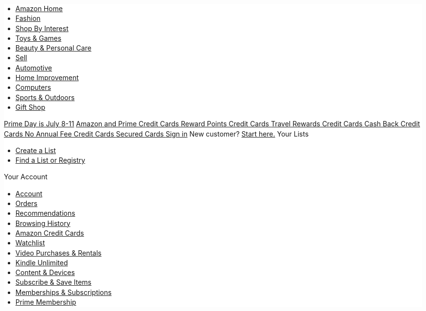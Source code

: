   * [Amazon Home](https://www.amazon.com/home-garden-kitchen-furniture-bedding/b/?ie=UTF8&node=1055398&ref_=nav_cs_home)
  * [Fashion](https://www.amazon.com/amazon-fashion/b/?ie=UTF8&node=7141123011&ref_=nav_cs_fashion)
  * [Shop By Interest](https://www.amazon.com/finds?ref_=nav_cs_foundit)
  * [Toys & Games](https://www.amazon.com/toys/b/?ie=UTF8&node=165793011&ref_=nav_cs_toys)
  * [Beauty & Personal Care](https://www.amazon.com/Beauty-Makeup-Skin-Hair-Products/b/?ie=UTF8&node=3760911&ref_=nav_cs_beauty)
  * [Sell](https://www.amazon.com/b/?_encoding=UTF8&ld=AZUSSOA-sell&node=12766669011&ref_=nav_cs_sell)
  * [Automotive](https://www.amazon.com/automotive-auto-truck-replacements-parts/b/?ie=UTF8&node=15684181&ref_=nav_cs_automotive)
  * [Home Improvement](https://www.amazon.com/Tools-and-Home-Improvement/b/?ie=UTF8&node=228013&ref_=nav_cs_hi)
  * [Computers](https://www.amazon.com/computer-pc-hardware-accessories-add-ons/b/?ie=UTF8&node=541966&ref_=nav_cs_pc)
  * [Sports & Outdoors](https://www.amazon.com/sports-outdoors/b/?ie=UTF8&node=3375251&ref_=nav_cs_sports)
  * [Gift Shop](https://www.amazon.com/gcx/Gifts-for-Everyone/gfhz/?ref_=nav_cs_giftfinder)


[Prime Day is July 8-11](https://www.amazon.com/primeday/?_encoding=UTF8&ref_=nav_swm_US_PD25_LU_GW_SWM_Announce&pf_rd_p=72020f4f-d636-4d60-9e39-399532eba237&pf_rd_s=nav-sitewide-msg-text&pf_rd_t=4201&pf_rd_i=navbar-4201&pf_rd_m=ATVPDKIKX0DER&pf_rd_r=EE6STD14YDTD7Z34P1F0)
[ Amazon and Prime Credit Cards  ](https://www.amazon.com/b/?ie=UTF8&node=5284529011&ref_=topnav_storetab_fp) [ Reward Points Credit Cards  ](https://www.amazon.com/s/?ie=UTF8&bbn=3561432011&rh=n%3A3561432011%2Cp_n_feature_two_browse-bin%3A5939230011&ref_=sv_fp_1) [ Travel Rewards Credit Cards  ](https://www.amazon.com/s/?ie=UTF8&bbn=3561432011&rh=n%3A3561432011%2Cp_n_feature_two_browse-bin%3A5939230011&ref_=sv_fp_2) [ Cash Back Credit Cards  ](https://www.amazon.com/b/?ie=UTF8&node=121474852011&ref_=sv_fp_3) [ No Annual Fee Credit Cards  ](https://www.amazon.com/b/?ie=UTF8&node=9981998011&ref_=sv_fp_4) [ Secured Cards  ](https://www.amazon.com/b/?ie=UTF8&node=203238295011&ref_=sv_fp_5)
[Sign in](https://www.amazon.com/ap/signin?openid.pape.max_auth_age=0&openid.return_to=https%3A%2F%2Fwww.amazon.com%2Fdp%2FB07984JN3L%3Fplattr%3DACOMFO%26ie%3DUTF-8%26ref_%3Dnav_signin&openid.identity=http%3A%2F%2Fspecs.openid.net%2Fauth%2F2.0%2Fidentifier_select&openid.assoc_handle=usflex&openid.mode=checkid_setup&openid.claimed_id=http%3A%2F%2Fspecs.openid.net%2Fauth%2F2.0%2Fidentifier_select&openid.ns=http%3A%2F%2Fspecs.openid.net%2Fauth%2F2.0)
New customer? [Start here.](https://www.amazon.com/ap/register?openid.pape.max_auth_age=0&openid.return_to=https%3A%2F%2Fwww.amazon.com%2Fdp%2FB07984JN3L%2F%3F_encoding%3DUTF8%26ASIN%3DB07984JN3L%26ie%3DUTF-8%26plattr%3DACOMFO%26ref_%3Dnav_newcust&openid.identity=http%3A%2F%2Fspecs.openid.net%2Fauth%2F2.0%2Fidentifier_select&openid.assoc_handle=usflex&openid.mode=checkid_setup&openid.claimed_id=http%3A%2F%2Fspecs.openid.net%2Fauth%2F2.0%2Fidentifier_select&openid.ns=http%3A%2F%2Fspecs.openid.net%2Fauth%2F2.0)
Your Lists
  * [Create a List](https://www.amazon.com/hz/wishlist/ls?triggerElementID=createList&ref_=nav_ListFlyout_navFlyout_createList_lv_redirect)
  * [Find a List or Registry](https://www.amazon.com/registries?ref_=nav_ListFlyout_find)


Your Account
  * [Account](https://www.amazon.com/gp/css/homepage.html?ref_=nav_AccountFlyout_ya)
  * [Orders](https://www.amazon.com/gp/css/order-history?ref_=nav_AccountFlyout_orders)
  * [Recommendations](https://www.amazon.com/gp/yourstore?ref_=nav_AccountFlyout_recs)
  * [Browsing History](https://www.amazon.com/gp/history?ref_=nav_AccountFlyout_browsinghistory)
  * [Amazon Credit Cards](https://www.amazon.com/credit/landing?ref_=nav_AccountFlyout_ya_amazon_cc_landing_ms)
  * [Watchlist](https://www.amazon.com/gp/video/watchlist?ref_=nav_AccountFlyout_ywl)
  * [Video Purchases & Rentals](https://www.amazon.com/gp/video/library?ref_=nav_AccountFlyout_yvl)
  * [Kindle Unlimited](https://www.amazon.com/gp/kindle/ku/ku_central?ref_=nav_AccountFlyout_ku)
  * [Content & Devices](https://www.amazon.com/hz/mycd/myx?pageType=content&ref_=nav_AccountFlyout_myk)
  * [Subscribe & Save Items](https://www.amazon.com/gp/subscribe-and-save/manager/viewsubscriptions?ref_=nav_AccountFlyout_sns)
  * [Memberships & Subscriptions](https://www.amazon.com/hz5/yourmembershipsandsubscriptions?ref_=nav_AccountFlyout_digital_subscriptions)
  * [Prime Membership](https://www.amazon.com/gp/subs/primeclub/account/homepage.html?ref_=nav_AccountFlyout_prime)